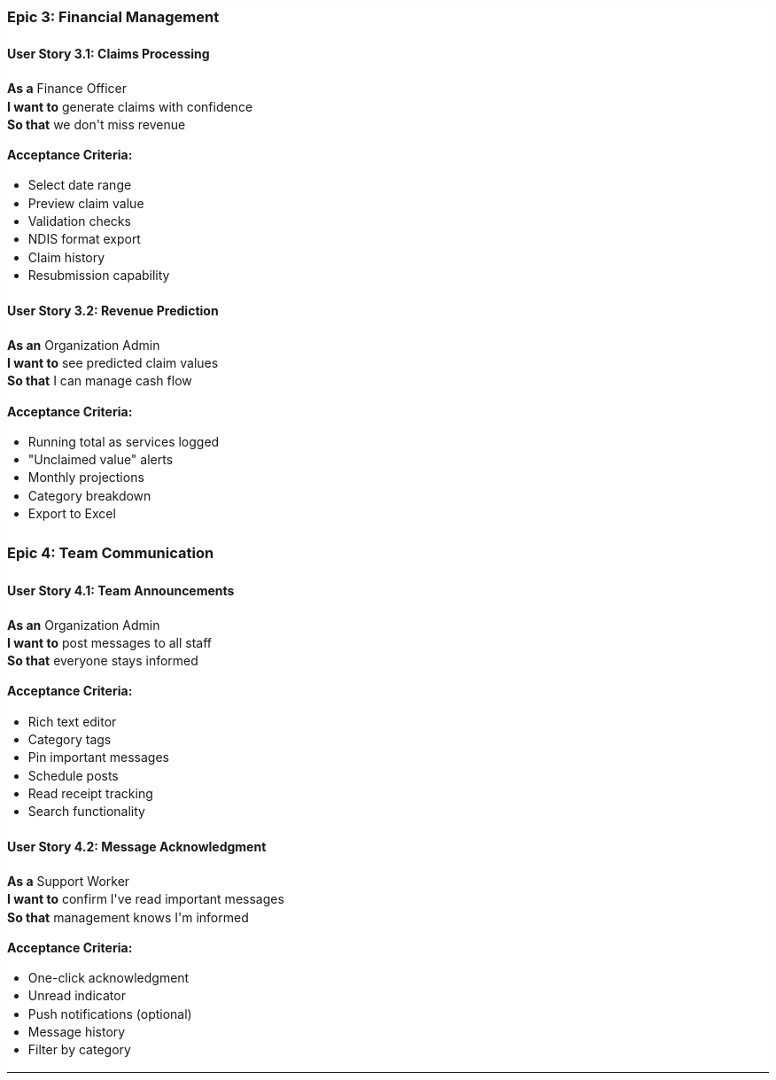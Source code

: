 ### Epic 3: Financial Management

#### User Story 3.1: Claims Processing
**As a** Finance Officer  
**I want to** generate claims with confidence  
**So that** we don't miss revenue

**Acceptance Criteria:**
- Select date range
- Preview claim value
- Validation checks
- NDIS format export
- Claim history
- Resubmission capability

#### User Story 3.2: Revenue Prediction
**As an** Organization Admin  
**I want to** see predicted claim values  
**So that** I can manage cash flow

**Acceptance Criteria:**
- Running total as services logged
- "Unclaimed value" alerts
- Monthly projections
- Category breakdown
- Export to Excel

### Epic 4: Team Communication

#### User Story 4.1: Team Announcements
**As an** Organization Admin  
**I want to** post messages to all staff  
**So that** everyone stays informed

**Acceptance Criteria:**
- Rich text editor
- Category tags
- Pin important messages
- Schedule posts
- Read receipt tracking
- Search functionality

#### User Story 4.2: Message Acknowledgment
**As a** Support Worker  
**I want to** confirm I've read important messages  
**So that** management knows I'm informed

**Acceptance Criteria:**
- One-click acknowledgment
- Unread indicator
- Push notifications (optional)
- Message history
- Filter by category

---